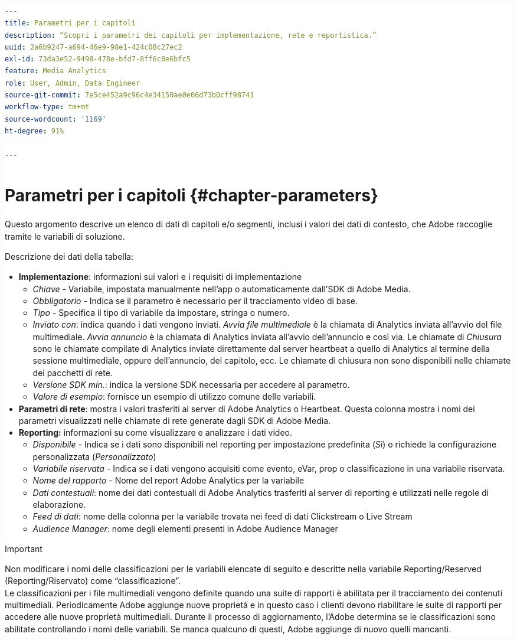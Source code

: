 ```yaml
---
title: Parametri per i capitoli
description: “Scopri i parametri dei capitoli per implementazione, rete e reportistica.”
uuid: 2a6b9247-a694-46e9-98e1-424c08c27ec2
exl-id: 73da3e52-9498-478e-bfd7-8ff6c8e6bfc5
feature: Media Analytics
role: User, Admin, Data Engineer
source-git-commit: 7e5ce452a9c96c4e34150ae0e06d73b0cff98741
workflow-type: tm+mt
source-wordcount: '1169'
ht-degree: 91%

---
```


# Parametri per i capitoli {#chapter-parameters}

Questo argomento descrive un elenco di dati di capitoli e/o segmenti, inclusi i valori dei dati di contesto, che Adobe raccoglie tramite le variabili di soluzione.

Descrizione dei dati della tabella:

* **Implementazione**: informazioni sui valori e i requisiti di implementazione
   * *Chiave* - Variabile, impostata manualmente nell’app o automaticamente dall’SDK di Adobe Media.
   * *Obbligatorio* - Indica se il parametro è necessario per il tracciamento video di base.
   * *Tipo* - Specifica il tipo di variabile da impostare, stringa o numero.
   * *Inviato con*: indica quando i dati vengono inviati. *Avvia file multimediale* è la chiamata di Analytics inviata all’avvio del file multimediale. *Avvia annuncio* è la chiamata di Analytics inviata all’avvio dell’annuncio e così via. Le chiamate di *Chiusura* sono le chiamate compilate di Analytics inviate direttamente dal server heartbeat a quello di Analytics al termine della sessione multimediale, oppure dell’annuncio, del capitolo, ecc. Le chiamate di chiusura non sono disponibili nelle chiamate dei pacchetti di rete.
   * *Versione SDK min.*: indica la versione SDK necessaria per accedere al parametro.
   * *Valore di esempio*: fornisce un esempio di utilizzo comune delle variabili.
* **Parametri di rete**: mostra i valori trasferiti ai server di Adobe Analytics o Heartbeat. Questa colonna mostra i nomi dei parametri visualizzati nelle chiamate di rete generate dagli SDK di Adobe Media.
* **Reporting:** informazioni su come visualizzare e analizzare i dati video.
   * *Disponibile* - Indica se i dati sono disponibili nel reporting per impostazione predefinita (*Sì*) o richiede la configurazione personalizzata (*Personalizzato*)
   * *Variabile riservata* - Indica se i dati vengono acquisiti come evento, eVar, prop o classificazione in una variabile riservata.
   * *Nome del rapporto* - Nome del report Adobe Analytics per la variabile
   * *Dati contestuali*: nome dei dati contestuali di Adobe Analytics trasferiti al server di reporting e utilizzati nelle regole di elaborazione.
   * *Feed di dati*: nome della colonna per la variabile trovata nei feed di dati Clickstream o Live Stream
   * *Audience Manager*: nome degli elementi presenti in Adobe Audience Manager

>[!IMPORTANT]
>
>Non modificare i nomi delle classificazioni per le variabili elencate di seguito e descritte nella variabile Reporting/Reserved (Reporting/Riservato) come “classificazione”.\
>Le classificazioni per i file multimediali vengono definite quando una suite di rapporti è abilitata per il tracciamento dei contenuti multimediali. Periodicamente Adobe aggiunge nuove proprietà e in questo caso i clienti devono riabilitare le suite di rapporti per accedere alle nuove proprietà multimediali. Durante il processo di aggiornamento, l’Adobe determina se le classificazioni sono abilitate controllando i nomi delle variabili. Se manca qualcuno di questi, Adobe aggiunge di nuovo quelli mancanti.
